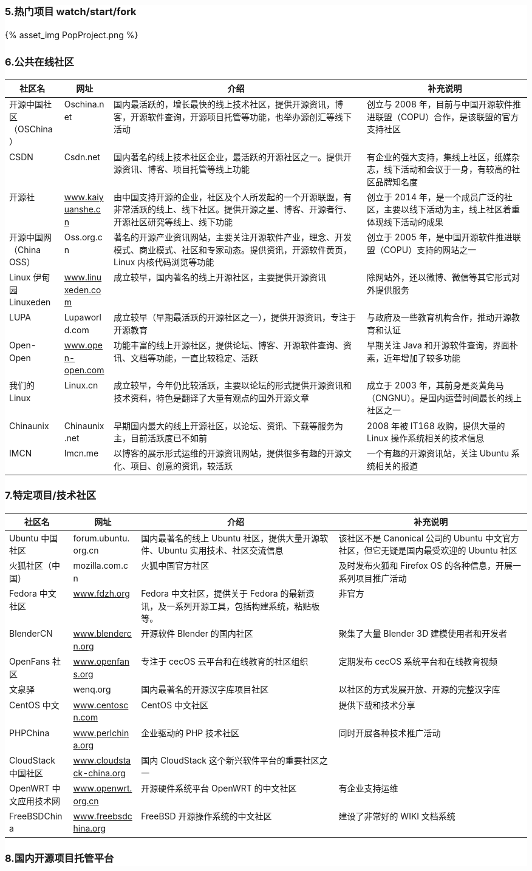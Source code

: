 ### 5.热门项目 watch/start/fork

{% asset_img PopProject.png %}

### 6.公共在线社区

| 社区名                  | 网址              | 介绍                                                                                                                                         | 补充说明                                                                                 |
| ----------------------- | ----------------- | -------------------------------------------------------------------------------------------------------------------------------------------- | ---------------------------------------------------------------------------------------- |
| 开源中国社区（OSChina） | Oschina.net       | 国内最活跃的，增长最快的线上技术社区，提供开源资讯，博客，开源软件查询，开源项目托管等功能，也举办源创汇等线下活动                           | 创立与 2008 年，目前与中国开源软件推进联盟（COPU）合作，是该联盟的官方支持社区           |
| CSDN                    | Csdn.net          | 国内著名的线上技术社区企业，最活跃的开源社区之一。提供开源资讯、博客、项目托管等线上功能                                                     | 有企业的强大支持，集线上社区，纸媒杂志，线下活动和会议于一身，有较高的社区品牌知名度     |
| 开源社                  | www.kaiyuanshe.cn | 由中国支持开源的企业，社区及个人所发起的一个开源联盟，有非常活跃的线上、线下社区。提供开源之星、博客、开源者行、开源社区研究等线上、线下功能 | 创立于 2014 年，是一个成员广泛的社区，主要以线下活动为主，线上社区着重体现线下活动的成果 |
| 开源中国网（China OSS） | Oss.org.cn        | 著名的开源产业资讯网站，主要关注开源软件产业，理念、开发模式、商业模式、社区和专家动态。提供资讯，开源软件黄页，Linux 内核代码浏览等功能     | 创立于 2005 年，是中国开源软件推进联盟（COPU）支持的网站之一                             |
| Linux 伊甸园 Linuxeden  | www.linuxeden.com | 成立较早，国内著名的线上开源社区，主要提供开源资讯                                                                                           | 除网站外，还以微博、微信等其它形式对外提供服务                                           |
| LUPA                    | Lupaworld.com     | 成立较早（早期最活跃的开源社区之一），提供开源资讯，专注于开源教育                                                                           | 与政府及一些教育机构合作，推动开源教育和认证                                             |
| Open-Open               | www.open-open.com | 功能丰富的线上开源社区，提供论坛、博客、开源软件查询、资讯、文档等功能，一直比较稳定、活跃                                                   | 早期关注 Java 和开源软件查询，界面朴素，近年增加了较多功能                               |
| 我们的 Linux            | Linux.cn          | 成立较早，今年仍比较活跃，主要以论坛的形式提供开源资讯和技术资料，特色是翻译了大量有观点的国外开源文章                                       | 成立于 2003 年，其前身是炎黄角马（CNGNU）。是国内运营时间最长的线上社区之一              |
| Chinaunix               | Chinaunix.net     | 早期国内最大的线上开源社区，以论坛、资讯、下载等服务为主，目前活跃度已不如前                                                                 | 2008 年被 IT168 收购，提供大量的 Linux 操作系统相关的技术信息                            |
| IMCN                    | Imcn.me           | 以博客的展示形式运维的开源资讯网站，提供很多有趣的开源文化、项目、创意的资讯，较活跃                                                         | 一个有趣的开源资讯站，关注 Ubuntu 系统相关的报道                                         |

### 7.特定项目/技术社区

| 社区名                 | 网址                     | 介绍                                                                                    | 补充说明                                                                              |
| ---------------------- | ------------------------ | --------------------------------------------------------------------------------------- | ------------------------------------------------------------------------------------- |
| Ubuntu 中国社区        | forum.ubuntu.org.cn      | 国内最著名的线上 Ubuntu 社区，提供大量开源软件、Ubuntu 实用技术、社区交流信息           | 该社区不是 Canonical 公司的 Ubuntu 中文官方社区，但它无疑是国内最受欢迎的 Ubuntu 社区 |
| 火狐社区（中国）       | mozilla.com.cn           | 火狐中国官方社区                                                                        | 及时发布火狐和 Firefox OS 的各种信息，开展一系列项目推广活动                          |
| Fedora 中文社区        | www.fdzh.org             | Fedora 中文社区，提供关于 Fedora 的最新资讯，及一系列开源工具，包括构建系统，粘贴板等。 | 非官方                                                                                |
| BlenderCN              | www.blendercn.org        | 开源软件 Blender 的国内社区                                                             | 聚集了大量 Blender 3D 建模使用者和开发者                                              |
| OpenFans 社区          | www.openfans.org         | 专注于 cecOS 云平台和在线教育的社区组织                                                 | 定期发布 cecOS 系统平台和在线教育视频                                                 |
| 文泉驿                 | wenq.org                 | 国内最著名的开源汉字库项目社区                                                          | 以社区的方式发展开放、开源的完整汉字库                                                |
| CentOS 中文            | www.centoscn.com         | CentOS 中文社区                                                                         | 提供下载和技术分享                                                                    |
| PHPChina               | www.perlchina.org        | 企业驱动的 PHP 技术社区                                                                 | 同时开展各种技术推广活动                                                              |
| CloudStack 中国社区    | www.cloudstack-china.org | 国内 CloudStack 这个新兴软件平台的重要社区之一                                          |                                                                                       |
| OpenWRT 中文应用技术网 | www.openwrt.org.cn       | 开源硬件系统平台 OpenWRT 的中文社区                                                     | 有企业支持运维                                                                        |
| FreeBSDChina           | www.freebsdchina.org     | FreeBSD 开源操作系统的中文社区                                                          | 建设了非常好的 WIKI 文档系统                                                          |

### 8.国内开源项目托管平台
